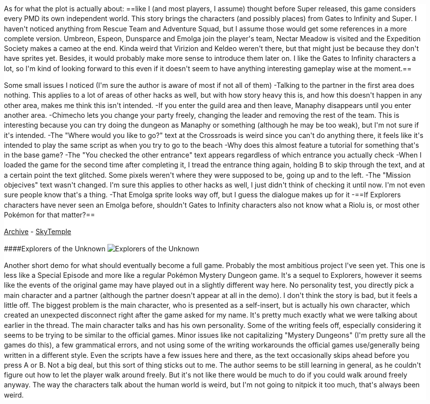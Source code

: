 As for what the plot is actually about: ==like I (and most players, I assume) thought before Super released, this game considers every PMD its own independent world. This story brings the characters (and possibly places) from Gates to Infinity and Super. I haven't noticed anything from Rescue Team and Adventure Squad, but I assume those would get some references in a more complete version. Umbreon, Espeon, Dunsparce and Emolga join the player's team, Nectar Meadow is visited and the Expedition Society makes a cameo at the end. Kinda weird that Virizion and Keldeo weren't there, but that might just be because they don't have sprites yet. Besides, it would probably make more sense to introduce them later on. I like the Gates to Infinity characters a lot, so I'm kind of looking forward to this even if it doesn't seem to have anything interesting gameplay wise at the moment.==

Some small issues I noticed (I'm sure the author is aware of most if not all of them)
-Talking to the partner in the first area does nothing. This applies to a lot of areas of other hacks as well, but with how story heavy this is, and how this doesn't happen in any other area, makes me think this isn't intended.
-If you enter the guild area and then leave, Manaphy disappears until you enter another area.
-Chimecho lets you change your party freely, changing the leader and removing the rest of the team. This is interesting because you can try doing the dungeon as Manaphy or something (although he may be too weak), but I'm not sure if it's intended.
-The "Where would you like to go?" text at the Crossroads is weird since you can't do anything there, it feels like it's intended to play the same script as when you try to go to the beach
-Why does this almost feature a tutorial for something that's in the base game?
-The "You checked the other entrance" text appears regardless of which entrance you actually check
-When I loaded the game for the second time after completing it, I tread the entrance thing again, holding B to skip through the text, and at a certain point the text glitched. Some pixels weren't where they were supposed to be, going up and to the left.
-The "Mission objecives" text wasn't changed. I'm sure this applies to other hacks as well, I just didn't think of checking it until now. I'm not even sure people know that's a thing.
-That Emolga sprite looks way off, but I guess the dialogue makes up for it
-==If Explorers characters have never seen an Emolga before, shouldn't Gates to Infinity characters also not know what a Riolu is, or most other Pokémon for that matter?==

[Archive](https://arch.b4k.co/vp/thread/47155244/#47293120) - [SkyTemple](https://hacks.skytemple.org/h/ccprologue)

####Explorers of the Unknown
![Explorers of the Unknown](https://i.imgur.com/Ba1XXFk.png)

Another short demo for what should eventually become a full game. Probably the most ambitious project I've seen yet. This one is less like a Special Episode and more like a regular Pokémon Mystery Dungeon game. It's a sequel to Explorers, however it seems like the events of the original game may have played out in a slightly different way here. No personality test, you directly pick a main character and a partner (although the partner doesn't appear at all in the demo).
I don't think the story is bad, but it feels a little off. The biggest problem is the main character, who is presented as a self-insert, but is actually his own character, which created an unexpected disconnect right after the game asked for my name. It's pretty much exactly what we were talking about earlier in the thread. The main character talks and has his own personality.
Some of the writing feels off, especially considering it seems to be trying to be similar to the official games. Minor issues like not capitalizing "Mystery Dungeons" (I'm pretty sure all the games do this), a few grammatical errors, and not using some of the writing workarounds the official games use/generally being written in a different style. Even the scripts have a few issues here and there, as the text occasionally skips ahead before you press A or B. Not a big deal, but this sort of thing sticks out to me. The author seems to be still learning in general, as he couldn't figure out how to let the player walk around freely. But it's not like there would be much to do if you could walk around freely anyway. The way the characters talk about the human world is weird, but I'm not going to nitpick it too much, that's always been weird.

